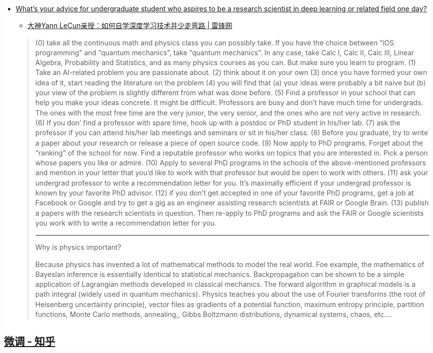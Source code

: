

- [What’s your advice for undergraduate student who aspires to be a research scientist in deep learning or related field one day?](https://www.quora.com/What%E2%80%99s-your-advice-for-undergraduate-student-who-aspires-to-be-a-research-scientist-in-deep-learning-or-related-field-one-day)

    - [大神Yann LeCun亲授：如何自学深度学习技术并少走弯路 | 雷锋网](https://www.leiphone.com/news/201611/cWf2B23wdy6XLa21.html)

    > (0) take all the continuous math and physics class you can possibly take. If you have the choice between “iOS programming” and “quantum mechanics”, take “quantum mechanics”. In any case, take Calc I, Calc II, Calc III, Linear Algebra, Probability and Statistics, and as many physics courses as you can. But make sure you learn to program.
    > (1) Take an AI-related problem you are passionate about.
    > (2) think about it on your own
    > (3) once you have formed your own idea of it, start reading the literature on the problem
    > (4) you will find that (a) your ideas were probably a bit naive but (b) your view of the problem is slightly different from what was done before.
    > (5) Find a professor in your school that can help you make your ideas concrete. It might be difficult. Professors are busy and don’t have much time for undergrads. The ones with the most free time are the very junior, the very senior, and the ones who are not very active in research.
    > (6) If you don’ find a professor with spare time, hook up with a postdoc or PhD student in his/her lab.
    > (7) ask the professor if you can attend his/her lab meetings and seminars or sit in his/her class.
    > (8) Before you graduate, try to write a paper about your research or release a piece of open source code.
    > (9) Now apply to PhD programs. Forget about the “ranking” of the school for now. Find a reputable professor who works on topics that you are interested in. Pick a person whose papers you like or admire.
    > (10) Apply to several PhD programs in the schools of the above-mentioned professors and mention in your letter that you’d like to work with that professor but would be open to work with others.
    > (11) ask your undergrad professor to write a recommendation letter for you. It’s maximally efficient if your undergrad professor is known by your favorite PhD advisor.
    > (12) if you don’t get accepted in one of your favorite PhD programs, get a job at Facebook or Google and try to get a gig as an engineer assisting research scientists at FAIR or Google Brain.
    > (13) publish a papers with the research scientists in question. Then re-apply to PhD programs and ask the FAIR or Google scientists you work with to write a recommendation letter for you.
    > 
    > ---
    > Why is physics important?
    > 
    > 
    > Because physics has invented a lot of mathematical methods to model the real world. Foe example, the mathematics of BayesIan inference is essentially identical to statistical mechanics. Backpropagation can be shown to be a simple application of Lagrangian methods developed in classical mechanics. The forward algorithm in graphical models is a path integral (widely used in quantum mechanics). Physics teaches you about the use of Fourier transforms (the root of Heisenberg uncertainty principle), vector files as gradients of a potential function, maximum entropy principle, partition functions, Monte Carlo methods, annealing,, Gibbs Boltzmann distributions, dynamical systems, chaos, etc....
    > 

## [微调 - 知乎](https://www.zhihu.com/people/breaknever/activities)
